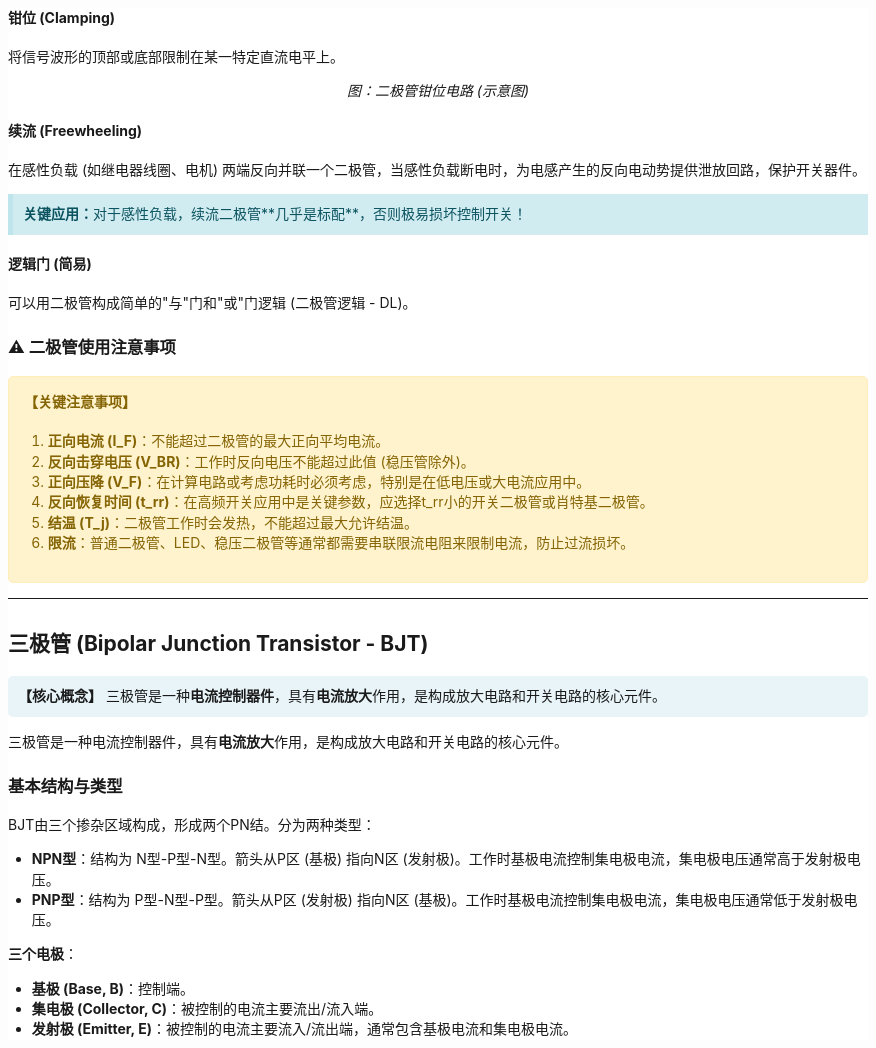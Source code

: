 #### 钳位 (Clamping)
将信号波形的顶部或底部限制在某一特定直流电平上。

<div align="center">

<p><em>图：二极管钳位电路 (示意图)</em></p>
</div>

#### 续流 (Freewheeling)
在感性负载 (如继电器线圈、电机) 两端反向并联一个二极管，当感性负载断电时，为电感产生的反向电动势提供泄放回路，保护开关器件。

<div style="background-color: #d1ecf1; color: #0c5460; border-left: 5px solid #bee5eb; padding: 10px; margin-bottom: 15px;">
  <strong>关键应用：</strong>对于感性负载，续流二极管**几乎是标配**，否则极易损坏控制开关！
</div>

#### 逻辑门 (简易)
可以用二极管构成简单的"与"门和"或"门逻辑 (二极管逻辑 - DL)。

### ⚠️ 二极管使用注意事项

<div style="background-color: #fff3cd; color: #856404; border: 1px solid #ffeeba; padding: 15px; border-radius: 5px; margin-bottom: 15px;">
<h4 style="margin-top: 0; color: #856404;">【关键注意事项】</h4>
<ol>
  <li><strong>正向电流 (I_F)</strong>：不能超过二极管的最大正向平均电流。</li>
  <li><strong>反向击穿电压 (V_BR)</strong>：工作时反向电压不能超过此值 (稳压管除外)。</li>
  <li><strong>正向压降 (V_F)</strong>：在计算电路或考虑功耗时必须考虑，特别是在低电压或大电流应用中。</li>
  <li><strong>反向恢复时间 (t_rr)</strong>：在高频开关应用中是关键参数，应选择t_rr小的开关二极管或肖特基二极管。</li>
  <li><strong>结温 (T_j)</strong>：二极管工作时会发热，不能超过最大允许结温。</li>
  <li><strong>限流</strong>：普通二极管、LED、稳压二极管等通常都需要串联限流电阻来限制电流，防止过流损坏。</li>
</ol>
</div>

---

## 三极管 (Bipolar Junction Transistor - BJT)

<div style="background-color: #e8f4f8; padding: 10px; border-radius: 5px; margin-bottom: 15px;">
<strong>【核心概念】</strong> 三极管是一种<strong>电流控制器件</strong>，具有<strong>电流放大</strong>作用，是构成放大电路和开关电路的核心元件。
</div>

三极管是一种电流控制器件，具有**电流放大**作用，是构成放大电路和开关电路的核心元件。

### 基本结构与类型

BJT由三个掺杂区域构成，形成两个PN结。分为两种类型：
-   **NPN型**：结构为 N型-P型-N型。箭头从P区 (基极) 指向N区 (发射极)。工作时基极电流控制集电极电流，集电极电压通常高于发射极电压。
-   **PNP型**：结构为 P型-N型-P型。箭头从P区 (发射极) 指向N区 (基极)。工作时基极电流控制集电极电流，集电极电压通常低于发射极电压。

**三个电极**：
-   **基极 (Base, B)**：控制端。
-   **集电极 (Collector, C)**：被控制的电流主要流出/流入端。
-   **发射极 (Emitter, E)**：被控制的电流主要流入/流出端，通常包含基极电流和集电极电流。
